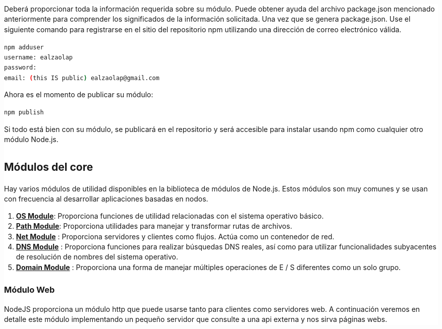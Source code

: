 
Deberá proporcionar toda la información requerida sobre su módulo. Puede obtener ayuda del archivo package.json mencionado anteriormente para comprender los significados de la información solicitada. Una vez que se genera package.json. Use el siguiente comando para registrarse en el sitio del repositorio npm utilizando una dirección de correo electrónico válida.

```bash
npm adduser
username: ealzaolap
password:
email: (this IS public) ealzaolap@gmail.com
```


Ahora es el momento de publicar su módulo:

```bash
npm publish
```


Si todo está bien con su módulo, se publicará en el repositorio y será accesible para instalar usando npm como cualquier otro módulo Node.js.

## Módulos del core

Hay varios módulos de utilidad disponibles en la biblioteca de módulos de Node.js. Estos módulos son muy comunes y se usan con frecuencia al desarrollar aplicaciones basadas en nodos.

1. [**OS Module**](https://nodejs.org/api/os.html): Proporciona funciones de utilidad relacionadas con el sistema operativo básico.
2. [**Path Module**](https://nodejs.org/api/path.html): Proporciona utilidades para manejar y transformar rutas de archivos.
3. [**Net Module**](https://nodejs.org/api/net.html) : Proporciona servidores y clientes como flujos. Actúa como un contenedor de red.
4. [**DNS Module**](https://nodejs.org/api/dns.html) : Proporciona funciones para realizar búsquedas DNS reales, así como para utilizar funcionalidades     subyacentes de resolución de nombres del sistema operativo.
5. [**Domain Module**](https://nodejs.org/api/domain.html) : Proporciona una forma de manejar múltiples operaciones de E / S diferentes como un solo grupo.

### Módulo Web

NodeJS proporciona un módulo http que puede usarse tanto para clientes como servidores web. A continuación veremos en detalle este módulo implementando un pequeño servidor que consulte a una api externa y nos sirva páginas webs.